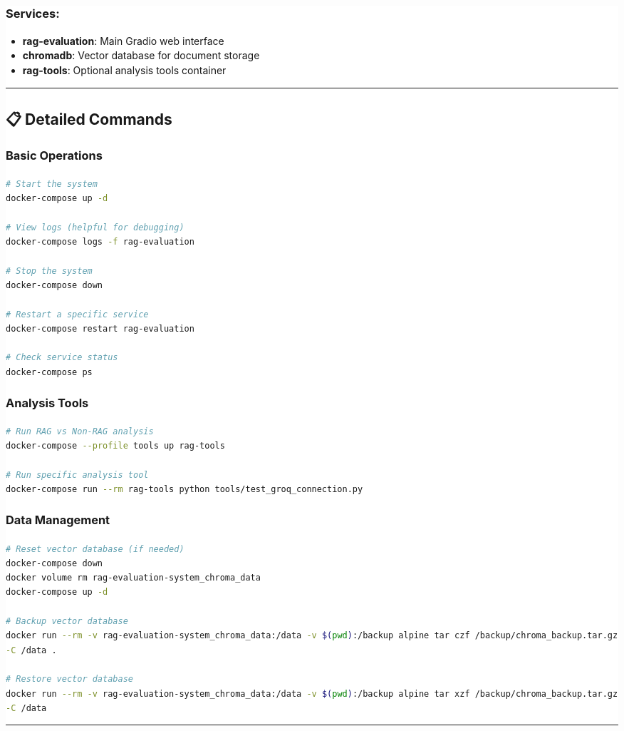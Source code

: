 ### Services:
- **rag-evaluation**: Main Gradio web interface
- **chromadb**: Vector database for document storage
- **rag-tools**: Optional analysis tools container

---

## 📋 Detailed Commands

### Basic Operations
```bash
# Start the system
docker-compose up -d

# View logs (helpful for debugging)
docker-compose logs -f rag-evaluation

# Stop the system
docker-compose down

# Restart a specific service
docker-compose restart rag-evaluation

# Check service status
docker-compose ps
```

### Analysis Tools
```bash
# Run RAG vs Non-RAG analysis
docker-compose --profile tools up rag-tools

# Run specific analysis tool
docker-compose run --rm rag-tools python tools/test_groq_connection.py
```

### Data Management
```bash
# Reset vector database (if needed)
docker-compose down
docker volume rm rag-evaluation-system_chroma_data
docker-compose up -d

# Backup vector database
docker run --rm -v rag-evaluation-system_chroma_data:/data -v $(pwd):/backup alpine tar czf /backup/chroma_backup.tar.gz -C /data .

# Restore vector database
docker run --rm -v rag-evaluation-system_chroma_data:/data -v $(pwd):/backup alpine tar xzf /backup/chroma_backup.tar.gz -C /data
```

---